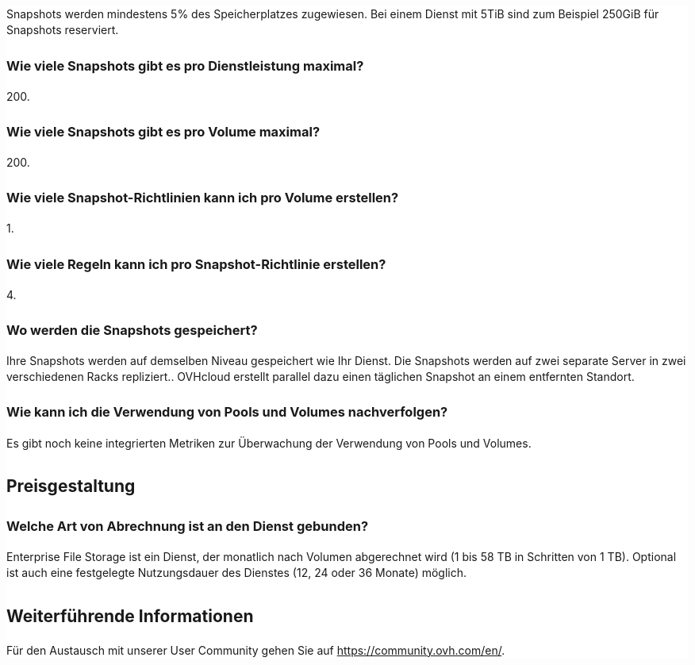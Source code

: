 Snapshots werden mindestens 5% des Speicherplatzes zugewiesen. Bei einem Dienst mit 5TiB sind zum Beispiel 250GiB für Snapshots reserviert.

### Wie viele Snapshots gibt es pro Dienstleistung maximal?

200\.

### Wie viele Snapshots gibt es pro Volume maximal?

200\.

### Wie viele Snapshot-Richtlinien kann ich pro Volume erstellen?

1\.

### Wie viele Regeln kann ich pro Snapshot-Richtlinie erstellen?

4\.

### Wo werden die Snapshots gespeichert?

Ihre Snapshots werden auf demselben Niveau gespeichert wie Ihr Dienst. Die Snapshots werden auf zwei separate Server in zwei verschiedenen Racks repliziert.. OVHcloud erstellt parallel dazu einen täglichen Snapshot an einem entfernten Standort.

### Wie kann ich die Verwendung von Pools und Volumes nachverfolgen?

Es gibt noch keine integrierten Metriken zur Überwachung der Verwendung von Pools und Volumes. 

## Preisgestaltung

### Welche Art von Abrechnung ist an den Dienst gebunden?

Enterprise File Storage ist ein Dienst, der monatlich nach Volumen abgerechnet wird (1 bis 58 TB in Schritten von 1 TB). Optional ist auch eine festgelegte Nutzungsdauer des Dienstes (12, 24 oder 36 Monate) möglich.

## Weiterführende Informationen

Für den Austausch mit unserer User Community gehen Sie auf <https://community.ovh.com/en/>.
